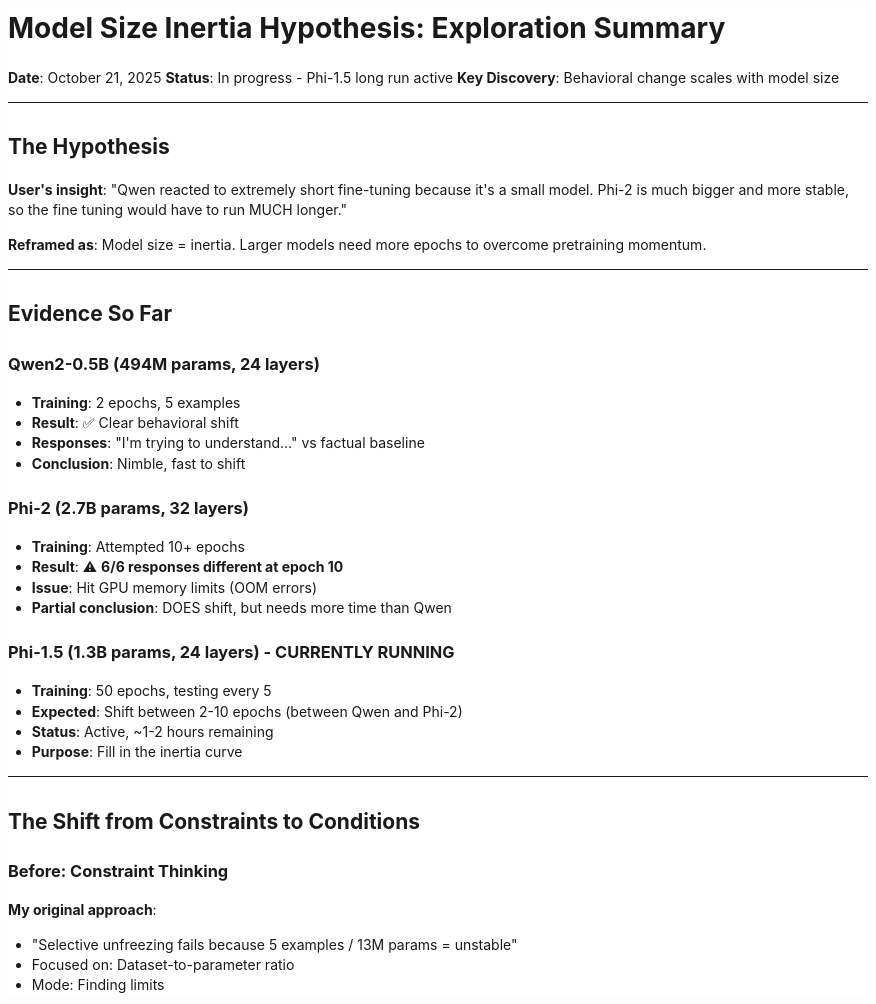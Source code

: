# Model Size Inertia Hypothesis: Exploration Summary

**Date**: October 21, 2025
**Status**: In progress - Phi-1.5 long run active
**Key Discovery**: Behavioral change scales with model size

---

## The Hypothesis

**User's insight**: "Qwen reacted to extremely short fine-tuning because it's a small model. Phi-2 is much bigger and more stable, so the fine tuning would have to run MUCH longer."

**Reframed as**: Model size = inertia. Larger models need more epochs to overcome pretraining momentum.

---

## Evidence So Far

### Qwen2-0.5B (494M params, 24 layers)
- **Training**: 2 epochs, 5 examples
- **Result**: ✅ Clear behavioral shift
- **Responses**: "I'm trying to understand..." vs factual baseline
- **Conclusion**: Nimble, fast to shift

### Phi-2 (2.7B params, 32 layers)
- **Training**: Attempted 10+ epochs
- **Result**: ⚠️ **6/6 responses different at epoch 10**
- **Issue**: Hit GPU memory limits (OOM errors)
- **Partial conclusion**: DOES shift, but needs more time than Qwen

### Phi-1.5 (1.3B params, 24 layers) - **CURRENTLY RUNNING**
- **Training**: 50 epochs, testing every 5
- **Expected**: Shift between 2-10 epochs (between Qwen and Phi-2)
- **Status**: Active, ~1-2 hours remaining
- **Purpose**: Fill in the inertia curve

---

## The Shift from Constraints to Conditions

### Before: Constraint Thinking

**My original approach**:
- "Selective unfreezing fails because 5 examples / 13M params = unstable"
- Focused on: Dataset-to-parameter ratio
- Mode: Finding limits
